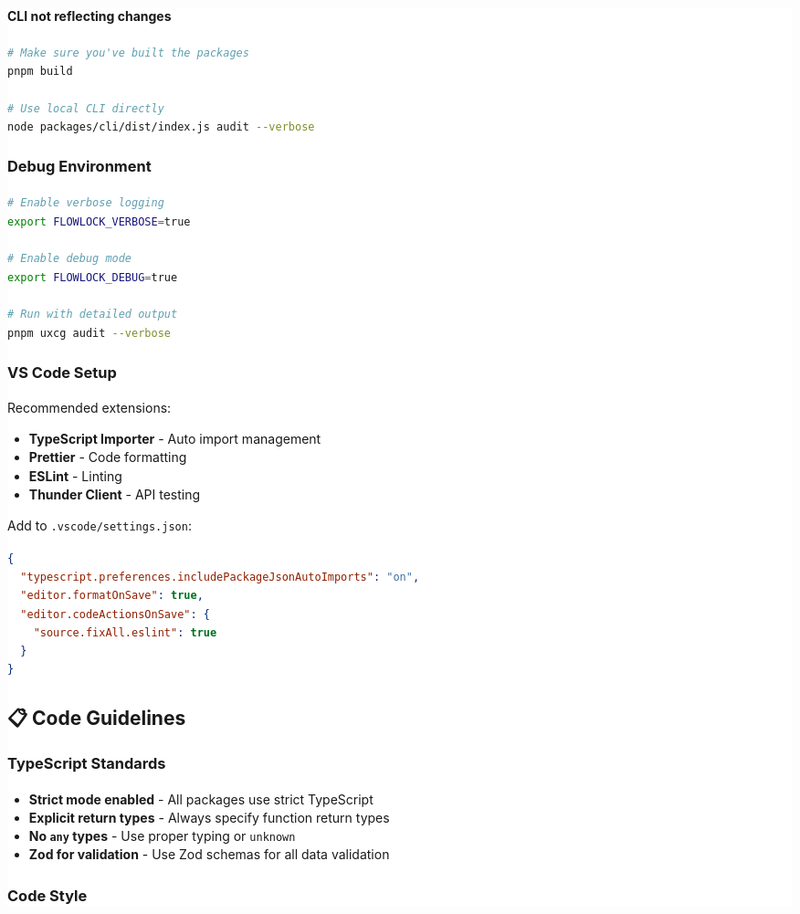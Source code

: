 #### CLI not reflecting changes
```bash
# Make sure you've built the packages
pnpm build

# Use local CLI directly
node packages/cli/dist/index.js audit --verbose
```

### Debug Environment

```bash
# Enable verbose logging
export FLOWLOCK_VERBOSE=true

# Enable debug mode
export FLOWLOCK_DEBUG=true

# Run with detailed output
pnpm uxcg audit --verbose
```

### VS Code Setup

Recommended extensions:
- **TypeScript Importer** - Auto import management
- **Prettier** - Code formatting
- **ESLint** - Linting
- **Thunder Client** - API testing

Add to `.vscode/settings.json`:
```json
{
  "typescript.preferences.includePackageJsonAutoImports": "on",
  "editor.formatOnSave": true,
  "editor.codeActionsOnSave": {
    "source.fixAll.eslint": true
  }
}
```

## 📋 Code Guidelines

### TypeScript Standards

- **Strict mode enabled** - All packages use strict TypeScript
- **Explicit return types** - Always specify function return types
- **No `any` types** - Use proper typing or `unknown`
- **Zod for validation** - Use Zod schemas for all data validation

### Code Style
